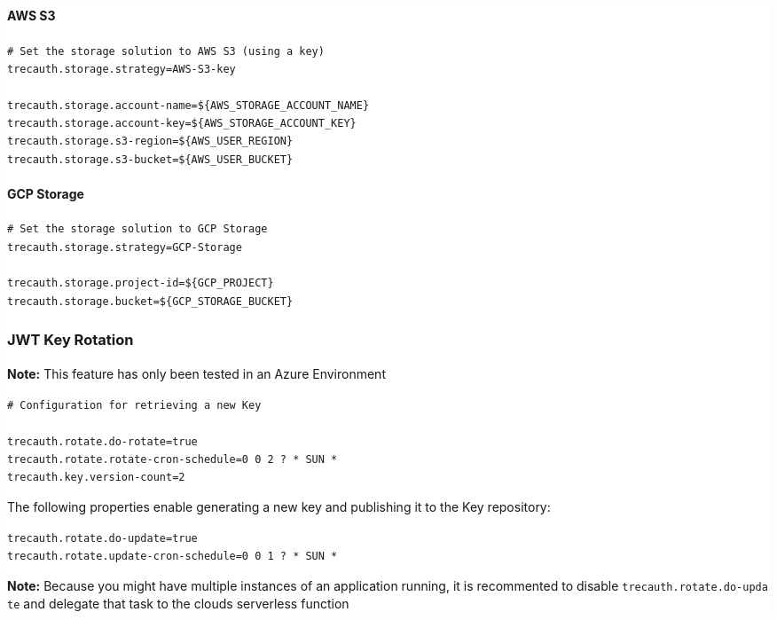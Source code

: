 #### AWS S3

```properties
# Set the storage solution to AWS S3 (using a key)
trecauth.storage.strategy=AWS-S3-key

trecauth.storage.account-name=${AWS_STORAGE_ACCOUNT_NAME}
trecauth.storage.account-key=${AWS_STORAGE_ACCOUNT_KEY}
trecauth.storage.s3-region=${AWS_USER_REGION}
trecauth.storage.s3-bucket=${AWS_USER_BUCKET}
```

#### GCP Storage

```properties
# Set the storage solution to GCP Storage
trecauth.storage.strategy=GCP-Storage

trecauth.storage.project-id=${GCP_PROJECT}
trecauth.storage.bucket=${GCP_STORAGE_BUCKET}
```

### JWT Key Rotation

**Note:** This feature has only been tested in an Azure Environment

```properties
# Configuration for retrieving a new Key

trecauth.rotate.do-rotate=true
trecauth.rotate.rotate-cron-schedule=0 0 2 ? * SUN *
trecauth.key.version-count=2
```

The following properties enable generating a new key and publishing it to the Key repository:
```properties
trecauth.rotate.do-update=true
trecauth.rotate.update-cron-schedule=0 0 1 ? * SUN *
```

**Note:** Because you might have multiple instances of an application running, it is recommented to 
disable `trecauth.rotate.do-update` and delegate that task to the clouds serverless function


